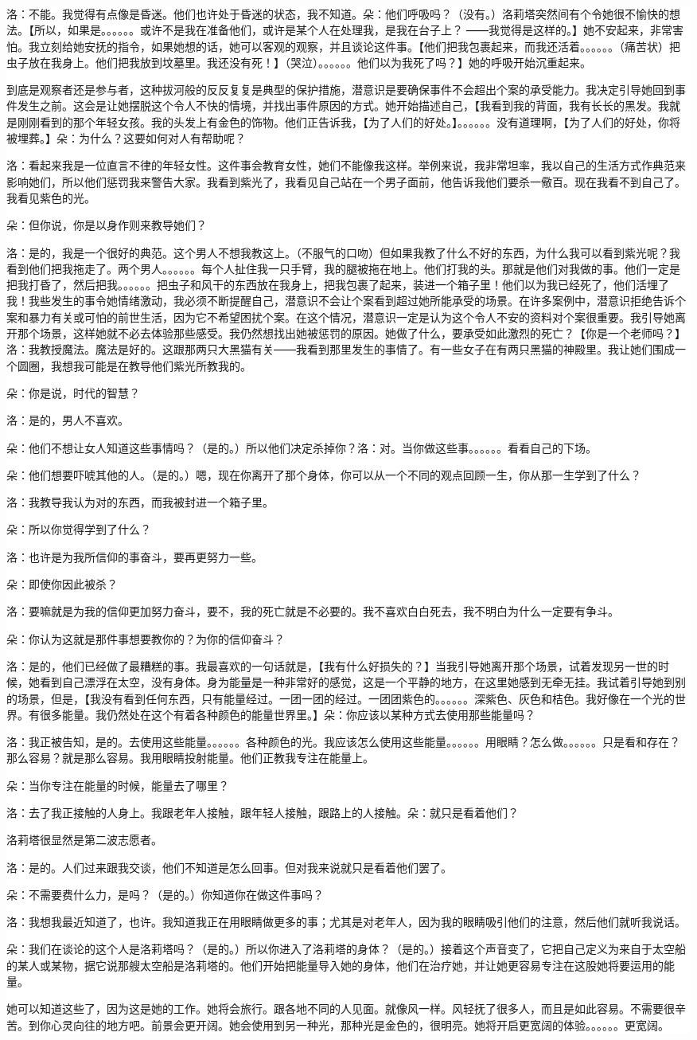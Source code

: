 洛：不能。我觉得有点像是昏迷。他们也许处于昏迷的状态，我不知道。朵：他们呼吸吗？（没有。）洛莉塔突然间有个令她很不愉快的想法。【所以，如果是。。。。。。或许不是我在准备他们，或许是某个人在处理我，是我在台子上？ ——我觉得是这样的。】她不安起来，非常害怕。我立刻给她安抚的指令，如果她想的话，她可以客观的观察，并且谈论这件事。【他们把我包裹起来，而我还活着。。。。。。（痛苦状）把虫子放在我身上。他们把我放到坟墓里。我还没有死！】（哭泣）。。。。。。他们以为我死了吗？】她的呼吸开始沉重起来。

到底是观察者还是参与者，这种拔河般的反反复复是典型的保护措施，潜意识是要确保事件不会超出个案的承受能力。我决定引导她回到事件发生之前。这会是让她摆脱这个令人不快的情境，并找出事件原因的方式。她开始描述自己，【我看到我的背面，我有长长的黑发。我就是刚刚看到的那个年轻女孩。我的头发上有金色的饰物。他们正告诉我，【为了人们的好处。】。。。。。。没有道理啊，【为了人们的好处，你将被埋葬。】朵：为什么？这要如何对人有帮助呢？

洛：看起来我是一位直言不律的年轻女性。这件事会教育女性，她们不能像我这样。举例来说，我非常坦率，我以自己的生活方式作典范来影响她们，所以他们惩罚我来警告大家。我看到紫光了，我看见自己站在一个男子面前，他告诉我他们要杀一儆百。现在我看不到自己了。我看见紫色的光。

朵：但你说，你是以身作则来教导她们？

洛：是的，我是一个很好的典范。这个男人不想我教这上。（不服气的口吻）但如果我教了什么不好的东西，为什么我可以看到紫光呢？我看到他们把我拖走了。两个男人。。。。。。每个人扯住我一只手臂，我的腿被拖在地上。他们打我的头。那就是他们对我做的事。他们一定是把我打昏了，然后把我。。。。。。把虫子和风干的东西放在我身上，把我包裹了起来，装进一个箱子里！他们以为我已经死了，他们活埋了我！我些发生的事令她情绪激动，我必须不断提醒自己，潜意识不会让个案看到超过她所能承受的场景。在许多案例中，潜意识拒绝告诉个案和暴力有关或可怕的前世生活，因为它不希望困扰个案。在这个情况，潜意识一定是认为这个令人不安的资料对个案很重要。我引导她离开那个场景，这样她就不必去体验那些感受。我仍然想找出她被惩罚的原因。她做了什么，要承受如此激烈的死亡？【你是一个老师吗？】洛：我教授魔法。魔法是好的。这跟那两只大黑猫有关——我看到那里发生的事情了。有一些女子在有两只黑猫的神殿里。我让她们围成一个圆圈，我想我可能是在教导他们紫光所教我的。

朵：你是说，时代的智慧？

洛：是的，男人不喜欢。

朵：他们不想让女人知道这些事情吗？（是的。）所以他们决定杀掉你？洛：对。当你做这些事。。。。。。看看自己的下场。

朵：他们想要吓唬其他的人。（是的。）嗯，现在你离开了那个身体，你可以从一个不同的观点回顾一生，你从那一生学到了什么？

洛：我教导我认为对的东西，而我被封进一个箱子里。

朵：所以你觉得学到了什么？

洛：也许是为我所信仰的事奋斗，要再更努力一些。

朵：即使你因此被杀？

洛：要嘛就是为我的信仰更加努力奋斗，要不，我的死亡就是不必要的。我不喜欢白白死去，我不明白为什么一定要有争斗。

朵：你认为这就是那件事想要教你的？为你的信仰奋斗？

洛：是的，他们已经做了最糟糕的事。我最喜欢的一句话就是，【我有什么好损失的？】当我引导她离开那个场景，试着发现另一世的时候，她看到自己漂浮在太空，没有身体。身为能量是一种非常好的感觉，这是一个平静的地方，在这里她感到无牵无挂。我试着引导她到别的场景，但是，【我没有看到任何东西，只有能量经过。一团一团的经过。一团团紫色的。。。。。。深紫色、灰色和桔色。我好像在一个光的世界。有很多能量。我仍然处在这个有着各种颜色的能量世界里。】朵：你应该以某种方式去使用那些能量吗？

洛：我正被告知，是的。去使用这些能量。。。。。。各种颜色的光。我应该怎么使用这些能量。。。。。。用眼睛？怎么做。。。。。。只是看和存在？那么容易？就是那么容易。我用眼睛投射能量。他们正教我专注在能量上。

朵：当你专注在能量的时候，能量去了哪里？

洛：去了我正接触的人身上。我跟老年人接触，跟年轻人接触，跟路上的人接触。朵：就只是看着他们？

洛莉塔很显然是第二波志愿者。

洛：是的。人们过来跟我交谈，他们不知道是怎么回事。但对我来说就只是看着他们罢了。

朵：不需要费什么力，是吗？（是的。）你知道你在做这件事吗？

洛：我想我最近知道了，也许。我知道我正在用眼睛做更多的事；尤其是对老年人，因为我的眼睛吸引他们的注意，然后他们就听我说话。

朵：我们在谈论的这个人是洛莉塔吗？（是的。）所以你进入了洛莉塔的身体？（是的。）接着这个声音变了，它把自己定义为来自于太空船的某人或某物，据它说那艘太空船是洛莉塔的。他们开始把能量导入她的身体，他们在治疗她，并让她更容易专注在这股她将要运用的能量。

她可以知道这些了，因为这是她的工作。她将会旅行。跟各地不同的人见面。就像风一样。风轻抚了很多人，而且是如此容易。不需要很辛苦。到你心灵向往的地方吧。前景会更开阔。她会使用到另一种光，那种光是金色的，很明亮。她将开启更宽阔的体验。。。。。。更宽阔。
